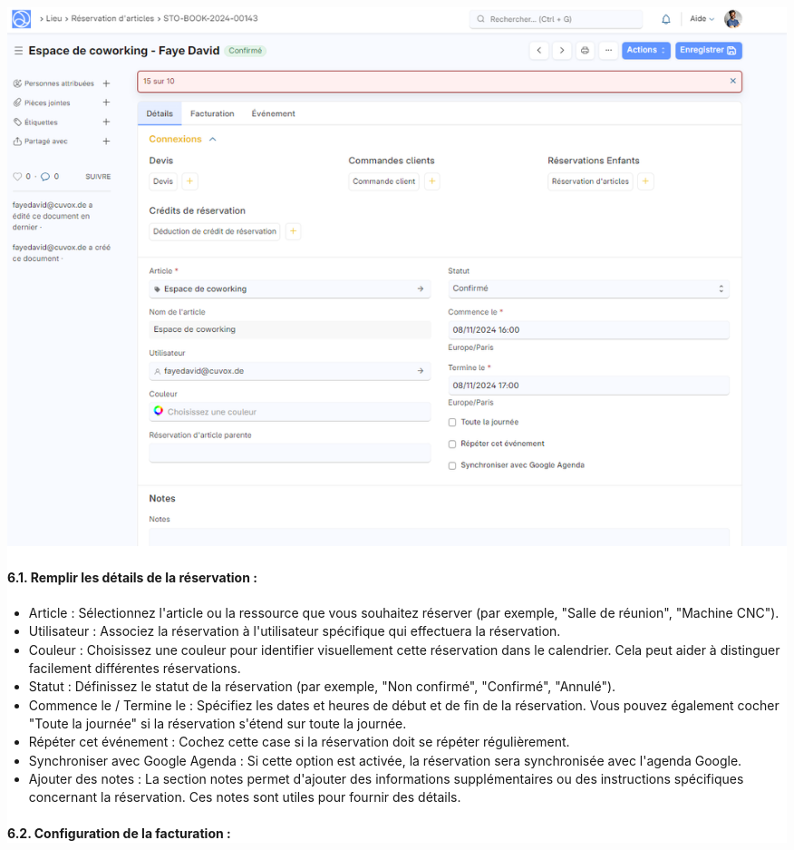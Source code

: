![Cette image permet de visualiser une réservation d'article.](/reservation-d-article.png)

#### 6.1. Remplir les détails de la réservation :

- Article : Sélectionnez l'article ou la ressource que vous souhaitez réserver (par exemple, "Salle de réunion", "Machine CNC").
- Utilisateur : Associez la réservation à l'utilisateur spécifique qui effectuera la réservation.
- Couleur : Choisissez une couleur pour identifier visuellement cette réservation dans le calendrier. Cela peut aider à distinguer facilement différentes réservations.
- Statut : Définissez le statut de la réservation (par exemple, "Non confirmé", "Confirmé", "Annulé").
- Commence le / Termine le : Spécifiez les dates et heures de début et de fin de la réservation. Vous pouvez également cocher "Toute la journée" si la réservation s'étend sur toute la journée.
- Répéter cet événement : Cochez cette case si la réservation doit se répéter régulièrement.
- Synchroniser avec Google Agenda : Si cette option est activée, la réservation sera synchronisée avec l'agenda Google.
- Ajouter des notes  :
  La section notes permet d'ajouter des informations supplémentaires ou des instructions spécifiques concernant la réservation. Ces notes sont utiles pour fournir des détails.

#### 6.2. Configuration de la facturation :
